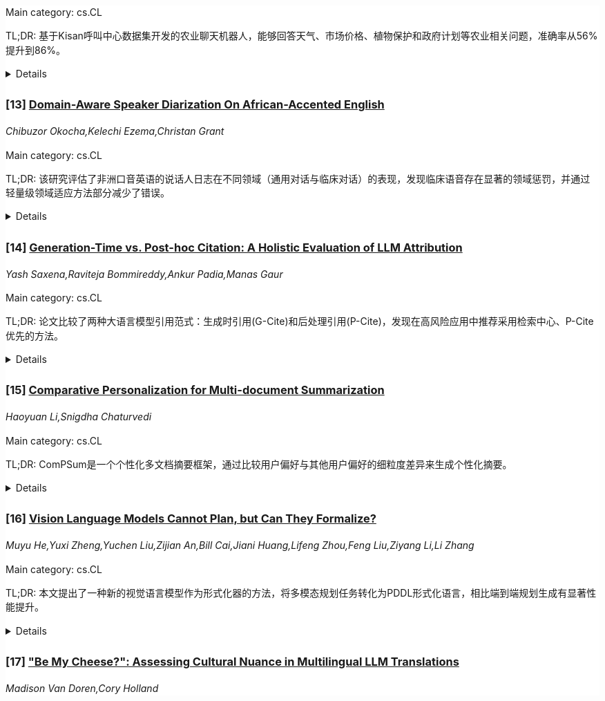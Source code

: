 Main category: cs.CL

TL;DR: 基于Kisan呼叫中心数据集开发的农业聊天机器人，能够回答天气、市场价格、植物保护和政府计划等农业相关问题，准确率从56%提升到86%。


<details><summary>Details</summary></details>


### [13] [Domain-Aware Speaker Diarization On African-Accented English](https://arxiv.org/abs/2509.21554)
*Chibuzor Okocha,Kelechi Ezema,Christan Grant*

Main category: cs.CL

TL;DR: 该研究评估了非洲口音英语的说话人日志在不同领域（通用对话与临床对话）的表现，发现临床语音存在显著的领域惩罚，并通过轻量级领域适应方法部分减少了错误。


<details><summary>Details</summary></details>


### [14] [Generation-Time vs. Post-hoc Citation: A Holistic Evaluation of LLM Attribution](https://arxiv.org/abs/2509.21557)
*Yash Saxena,Raviteja Bommireddy,Ankur Padia,Manas Gaur*

Main category: cs.CL

TL;DR: 论文比较了两种大语言模型引用范式：生成时引用(G-Cite)和后处理引用(P-Cite)，发现在高风险应用中推荐采用检索中心、P-Cite优先的方法。


<details><summary>Details</summary></details>


### [15] [Comparative Personalization for Multi-document Summarization](https://arxiv.org/abs/2509.21562)
*Haoyuan Li,Snigdha Chaturvedi*

Main category: cs.CL

TL;DR: ComPSum是一个个性化多文档摘要框架，通过比较用户偏好与其他用户偏好的细粒度差异来生成个性化摘要。


<details><summary>Details</summary></details>


### [16] [Vision Language Models Cannot Plan, but Can They Formalize?](https://arxiv.org/abs/2509.21576)
*Muyu He,Yuxi Zheng,Yuchen Liu,Zijian An,Bill Cai,Jiani Huang,Lifeng Zhou,Feng Liu,Ziyang Li,Li Zhang*

Main category: cs.CL

TL;DR: 本文提出了一种新的视觉语言模型作为形式化器的方法，将多模态规划任务转化为PDDL形式化语言，相比端到端规划生成有显著性能提升。


<details><summary>Details</summary></details>


### [17] ["Be My Cheese?": Assessing Cultural Nuance in Multilingual LLM Translations](https://arxiv.org/abs/2509.21577)
*Madison Van Doren,Cory Holland*
